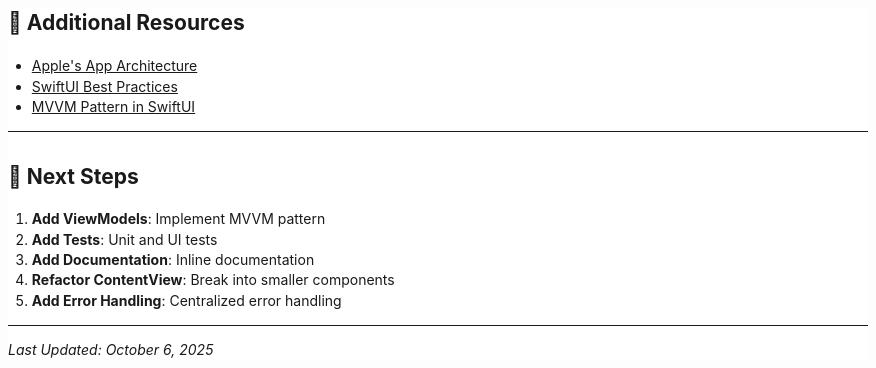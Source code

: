 ## 📖 Additional Resources

- [Apple's App Architecture](https://developer.apple.com/design/human-interface-guidelines/)
- [SwiftUI Best Practices](https://www.swiftbysundell.com/)
- [MVVM Pattern in SwiftUI](https://www.hackingwithswift.com/books/ios-swiftui)

---

## 🎯 Next Steps

1. **Add ViewModels**: Implement MVVM pattern
2. **Add Tests**: Unit and UI tests
3. **Add Documentation**: Inline documentation
4. **Refactor ContentView**: Break into smaller components
5. **Add Error Handling**: Centralized error handling

---

*Last Updated: October 6, 2025*

